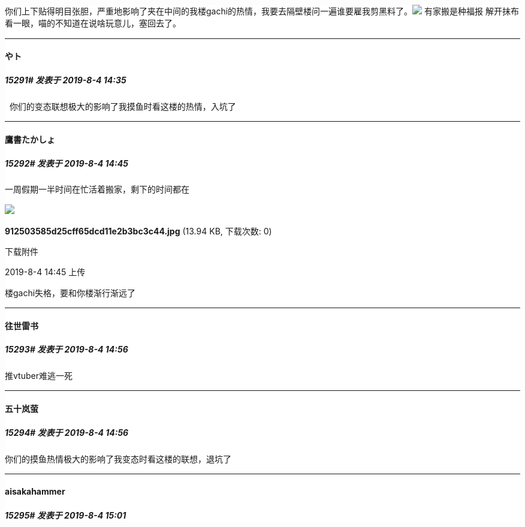 你们上下贴得明目张胆，严重地影响了夹在中间的我楼gachi的热情，我要去隔壁楼问一遍谁要雇我剪黑料了。<img src="https://static.saraba1st.com/image/smiley/face2017/001.png" referrerpolicy="no-referrer">
有家搬是种福报
解开抹布看一眼，喵的不知道在说啥玩意儿，塞回去了。


-----

####  やト  
##### 15291#       发表于 2019-8-4 14:35


  你们的变态联想极大的影响了我摸鱼时看这楼的热情，入坑了


-----

####  鷹書たかしょ  
##### 15292#       发表于 2019-8-4 14:45


一周假期一半时间在忙活着搬家，剩下的时间都在


<img src="https://img.saraba1st.com/forum/201908/04/144519dbrggyzu8uggzugg.jpg" referrerpolicy="no-referrer">


<strong>912503585d25cff65dcd11e2b3bc3c44.jpg</strong> (13.94 KB, 下载次数: 0)

下载附件

2019-8-4 14:45 上传


楼gachi失格，要和你楼渐行渐远了


-----

####  往世雷书  
##### 15293#       发表于 2019-8-4 14:56


推vtuber难逃一死


-----

####  五十岚萤  
##### 15294#       发表于 2019-8-4 14:56


你们的摸鱼热情极大的影响了我变态时看这楼的联想，退坑了


-----

####  aisakahammer  
##### 15295#       发表于 2019-8-4 15:01

